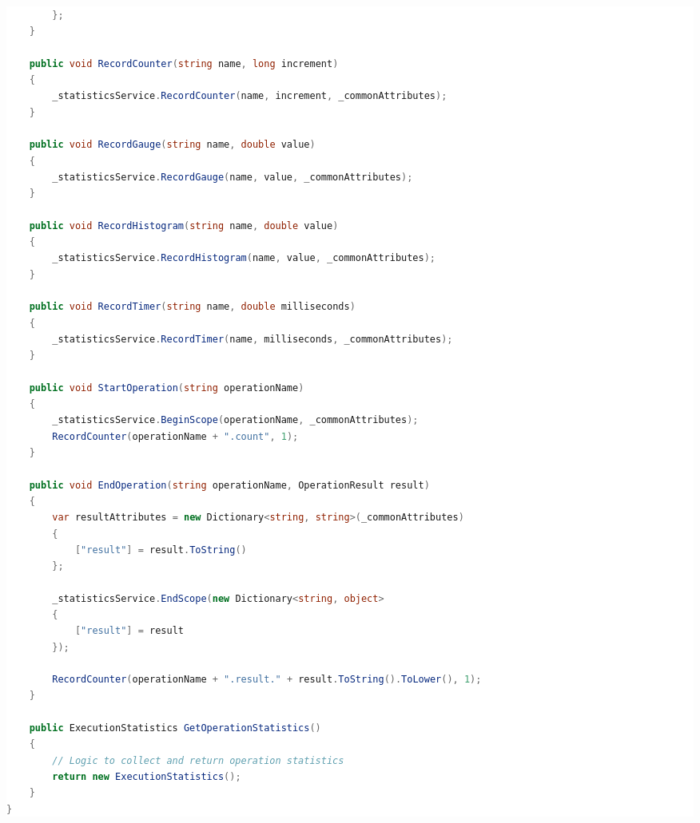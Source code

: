 ```csharp
        };
    }
    
    public void RecordCounter(string name, long increment)
    {
        _statisticsService.RecordCounter(name, increment, _commonAttributes);
    }
    
    public void RecordGauge(string name, double value)
    {
        _statisticsService.RecordGauge(name, value, _commonAttributes);
    }
    
    public void RecordHistogram(string name, double value)
    {
        _statisticsService.RecordHistogram(name, value, _commonAttributes);
    }
    
    public void RecordTimer(string name, double milliseconds)
    {
        _statisticsService.RecordTimer(name, milliseconds, _commonAttributes);
    }
    
    public void StartOperation(string operationName)
    {
        _statisticsService.BeginScope(operationName, _commonAttributes);
        RecordCounter(operationName + ".count", 1);
    }
    
    public void EndOperation(string operationName, OperationResult result)
    {
        var resultAttributes = new Dictionary<string, string>(_commonAttributes)
        {
            ["result"] = result.ToString()
        };
        
        _statisticsService.EndScope(new Dictionary<string, object>
        {
            ["result"] = result
        });
        
        RecordCounter(operationName + ".result." + result.ToString().ToLower(), 1);
    }
    
    public ExecutionStatistics GetOperationStatistics()
    {
        // Logic to collect and return operation statistics
        return new ExecutionStatistics();
    }
}
```
